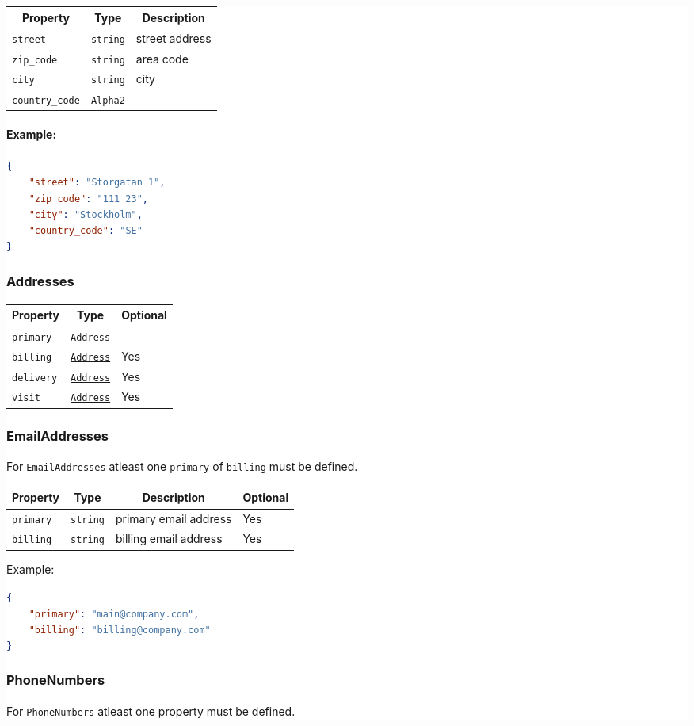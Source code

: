 | Property       | Type                                | Description    |
|----------------|-------------------------------------|----------------|
| `street`       | `string`                            | street address |
| `zip_code`     | `string`                            | area code      |
| `city`         | `string`                            | city           |
| `country_code` | [`Alpha2`](./reference.html#alpha2) |                |

#### Example:
```json
{
    "street": "Storgatan 1",
    "zip_code": "111 23",
    "city": "Stockholm",
    "country_code": "SE"
}
```

### Addresses

| Property   | Type                                  | Optional |
|------------|---------------------------------------|----------|
| `primary`  | [`Address`](./reference.html#address) |          |
| `billing`  | [`Address`](./reference.html#address) | Yes      |
| `delivery` | [`Address`](./reference.html#address) | Yes      |
| `visit`    | [`Address`](./reference.html#address) | Yes      |

### EmailAddresses

For `EmailAddresses` atleast one `primary` of `billing` must be defined.

| Property  | Type     | Description           | Optional |
|-----------|----------|-----------------------|----------|
| `primary` | `string` | primary email address | Yes      |
| `billing` | `string` | billing email address | Yes      |

Example:
```json
{
    "primary": "main@company.com",
    "billing": "billing@company.com"
}
```

### PhoneNumbers

For `PhoneNumbers` atleast one property must be defined.
